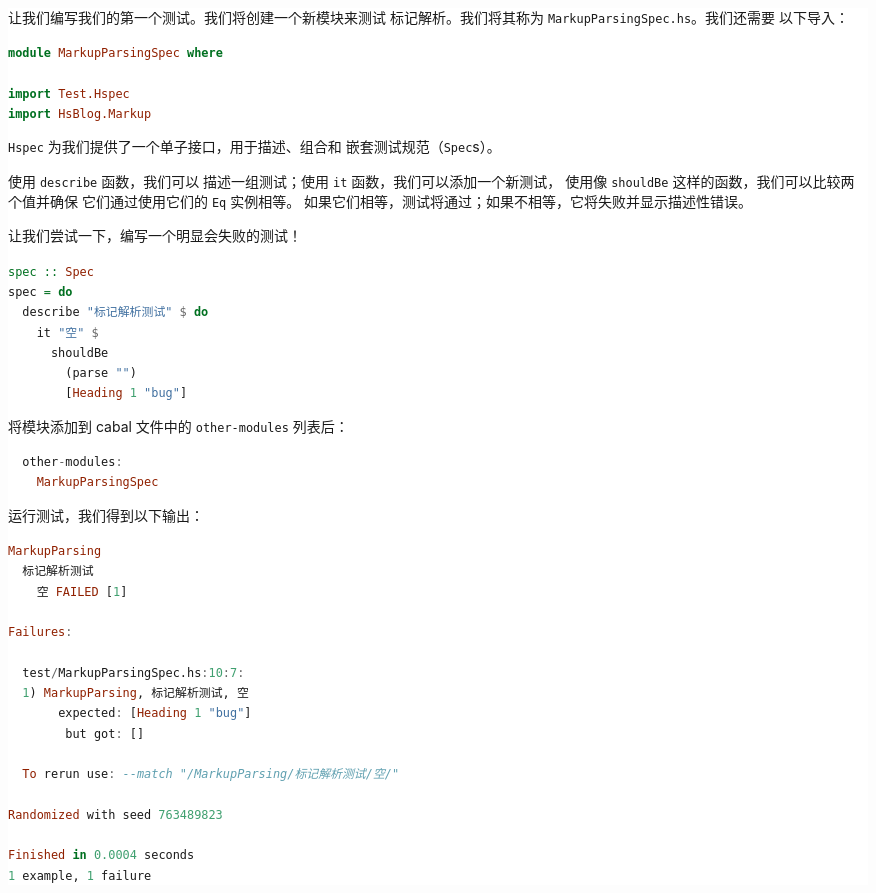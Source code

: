 让我们编写我们的第一个测试。我们将创建一个新模块来测试
标记解析。我们将其称为 `MarkupParsingSpec.hs`。我们还需要
以下导入：

```hs
module MarkupParsingSpec where

import Test.Hspec
import HsBlog.Markup
```

`Hspec` 为我们提供了一个单子接口，用于描述、组合和
嵌套测试规范（`Spec`s）。

使用 `describe` 函数，我们可以
描述一组测试；使用 `it` 函数，我们可以添加一个新测试，
使用像 `shouldBe` 这样的函数，我们可以比较两个值并确保
它们通过使用它们的 `Eq` 实例相等。
如果它们相等，测试将通过；如果不相等，它将失败并显示描述性错误。

让我们尝试一下，编写一个明显会失败的测试！

```hs
spec :: Spec
spec = do
  describe "标记解析测试" $ do
    it "空" $
      shouldBe
        (parse "")
        [Heading 1 "bug"]
```

将模块添加到 cabal 文件中的 `other-modules` 列表后：

```hs
  other-modules:
    MarkupParsingSpec
```

运行测试，我们得到以下输出：

```hs
MarkupParsing
  标记解析测试
    空 FAILED [1]

Failures:

  test/MarkupParsingSpec.hs:10:7:
  1) MarkupParsing, 标记解析测试, 空
       expected: [Heading 1 "bug"]
        but got: []

  To rerun use: --match "/MarkupParsing/标记解析测试/空/"

Randomized with seed 763489823

Finished in 0.0004 seconds
1 example, 1 failure
```
